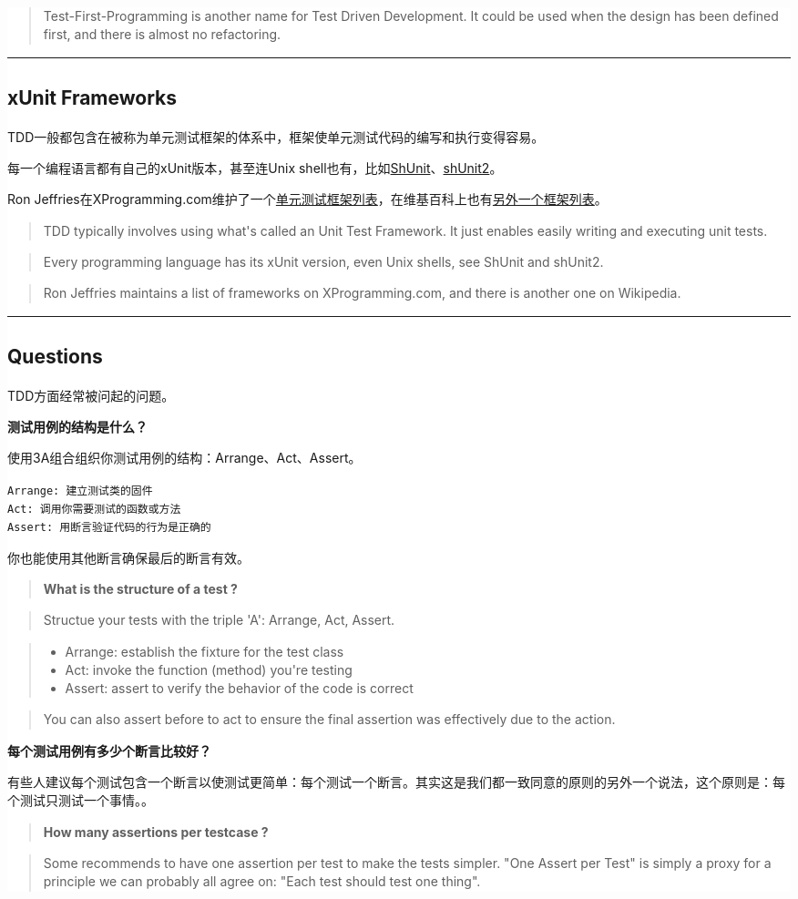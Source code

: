 >Test-First-Programming is another name for Test Driven Development. It could be used when the design has been defined first, and there is almost no refactoring.

---
## xUnit Frameworks

TDD一般都包含在被称为单元测试框架的体系中，框架使单元测试代码的编写和执行变得容易。

每一个编程语言都有自己的xUnit版本，甚至连Unix shell也有，比如[ShUnit](http://shunit.sourceforge.net/)、[shUnit2](http://shunit2.sourceforge.net/)。

Ron Jeffries在XProgramming.com维护了一个[单元测试框架列表](http://www.xprogramming.com/software.htm)，在维基百科上也有[另外一个框架列表](http://en.wikipedia.org/wiki/List_of_unit_testing_frameworks)。

>TDD typically involves using what's called an Unit Test Framework. It just enables easily writing and executing unit tests.

>Every programming language has its xUnit version, even Unix shells, see ShUnit and shUnit2.

>Ron Jeffries maintains a list of frameworks on XProgramming.com, and there is another one on Wikipedia.
</code>

---
## Questions

TDD方面经常被问起的问题。

**测试用例的结构是什么？**

使用3A组合组织你测试用例的结构：Arrange、Act、Assert。

    Arrange: 建立测试类的固件
    Act: 调用你需要测试的函数或方法
    Assert: 用断言验证代码的行为是正确的

你也能使用其他断言确保最后的断言有效。

>**What is the structure of a test ?**

>Structue your tests with the triple 'A': Arrange, Act, Assert.

>- Arrange: establish the fixture for the test class
>- Act: invoke the function (method) you're testing
>- Assert: assert to verify the behavior of the code is correct

>You can also assert before to act to ensure the final assertion was effectively due to the action.

**每个测试用例有多少个断言比较好？**

有些人建议每个测试包含一个断言以使测试更简单：每个测试一个断言。其实这是我们都一致同意的原则的另外一个说法，这个原则是：每个测试只测试一个事情。。

>**How many assertions per testcase ?**

>Some recommends to have one assertion per test to make the tests simpler.
"One Assert per Test" is simply a proxy for a principle we can probably all agree on: "Each test should test one thing".
</code>
